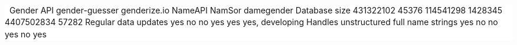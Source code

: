 <col  class="left" />

<col  class="left" />

<col  class="left" />

<col  class="left" />

<col  class="left" />

<col  class="left" />
</colgroup>
<tbody>
<tr>
<td class="left">&#xa0;</td>
<td class="left">Gender API</td>
<td class="left">gender-guesser</td>
<td class="left">genderize.io</td>
<td class="left">NameAPI</td>
<td class="left">NamSor</td>
<td class="left">damegender</td>
</tr>


<tr>
<td class="left">Database size</td>
<td class="left">431322102</td>
<td class="left">45376</td>
<td class="left">114541298</td>
<td class="left">1428345</td>
<td class="left">4407502834</td>
<td class="left">57282</td>
</tr>


<tr>
<td class="left">Regular data updates</td>
<td class="left">yes</td>
<td class="left">no</td>
<td class="left">no</td>
<td class="left">yes</td>
<td class="left">yes</td>
<td class="left">yes, developing</td>
</tr>


<tr>
<td class="left">Handles unstructured full name strings</td>
<td class="left">yes</td>
<td class="left">no</td>
<td class="left">no</td>
<td class="left">yes</td>
<td class="left">no</td>
<td class="left">yes</td>
</tr>
